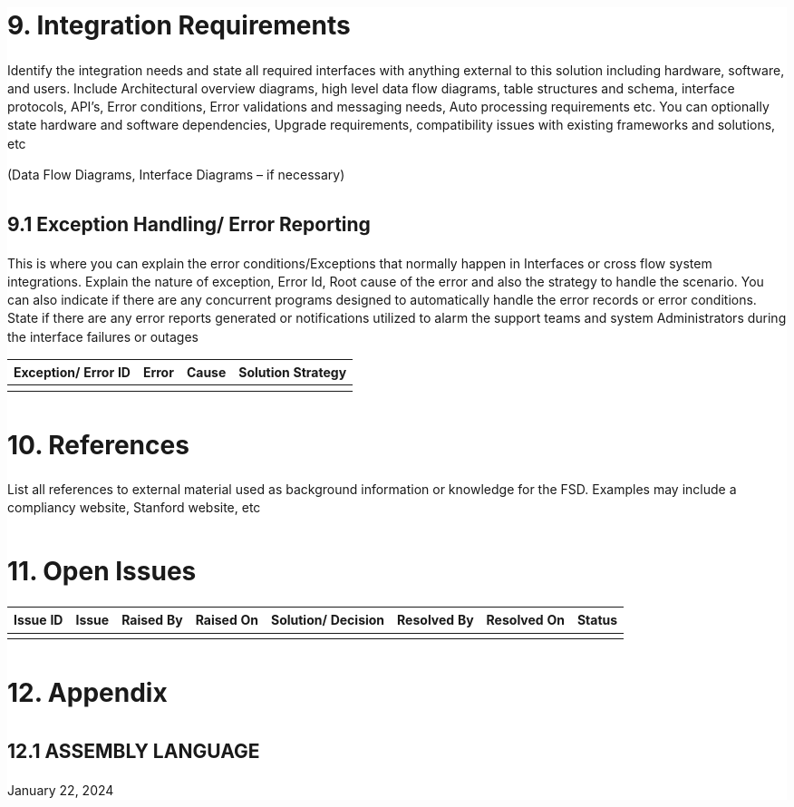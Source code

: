 # **9.   Integration Requirements**
   Identify the integration needs and state all required interfaces with anything external to this solution including hardware, software, and users. Include Architectural overview diagrams, high level data flow diagrams, table structures and schema, interface protocols, API’s, Error conditions, Error validations and messaging needs, Auto processing requirements etc. You can optionally state hardware and software dependencies, Upgrade requirements, compatibility issues with existing frameworks and solutions, etc

(Data Flow Diagrams, Interface Diagrams – if necessary)

## **9.1  Exception Handling/ Error Reporting**
This is where you can explain the error conditions/Exceptions that normally happen in Interfaces or cross flow system integrations. Explain the nature of exception, Error Id, Root cause of the error and also the strategy to handle the scenario. You can also indicate if there are any concurrent programs designed to automatically handle the error records or error conditions. State if there are any error reports generated or notifications utilized to alarm the support teams and system Administrators during the interface failures or outages


|**Exception/ Error ID**|**Error**|**Cause**|**Solution Strategy**|
| :-: | :-: | :-: | :-: |
|||||


# **10.   References**
   List all references to external material used as background information or knowledge for the FSD. Examples may include a compliancy website, Stanford website, etc

# **11.  Open Issues**

|**Issue ID**|**Issue**|**Raised By**|**Raised On**|**Solution/ Decision**|**Resolved By**|**Resolved On**|**Status**|
| :-: | :-: | :-: | :-: | :-: | :-: | :-: | :-: |
|||||||||
# **12.  Appendix**
## **12.1 ASSEMBLY LANGUAGE**
January 22, 2024


